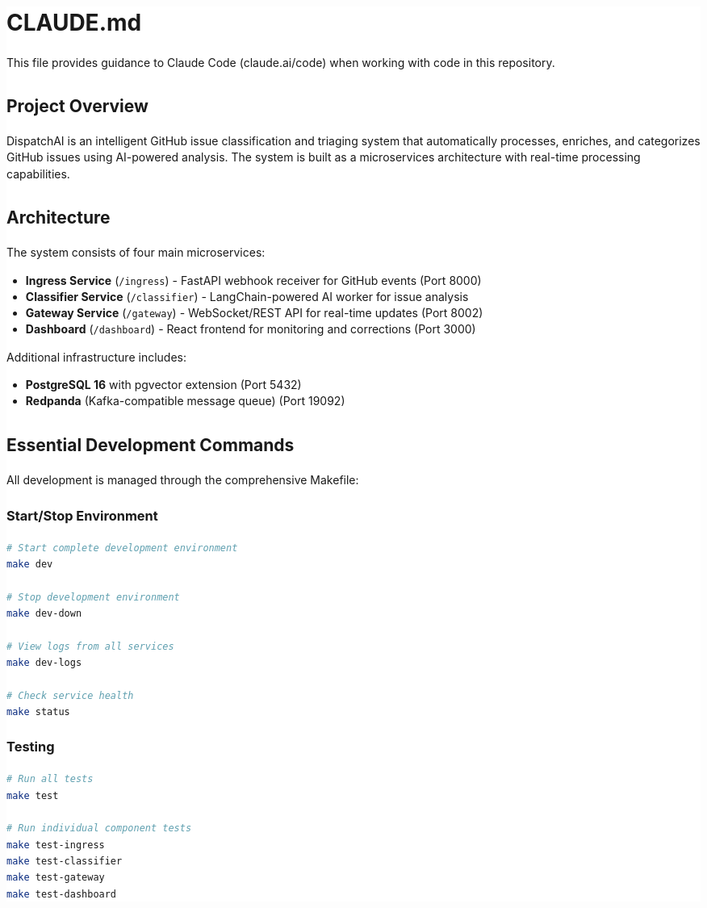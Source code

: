 # CLAUDE.md

This file provides guidance to Claude Code (claude.ai/code) when working with code in this repository.

## Project Overview

DispatchAI is an intelligent GitHub issue classification and triaging system that automatically processes, enriches, and categorizes GitHub issues using AI-powered analysis. The system is built as a microservices architecture with real-time processing capabilities.

## Architecture

The system consists of four main microservices:

- **Ingress Service** (`/ingress`) - FastAPI webhook receiver for GitHub events (Port 8000)
- **Classifier Service** (`/classifier`) - LangChain-powered AI worker for issue analysis
- **Gateway Service** (`/gateway`) - WebSocket/REST API for real-time updates (Port 8002)
- **Dashboard** (`/dashboard`) - React frontend for monitoring and corrections (Port 3000)

Additional infrastructure includes:
- **PostgreSQL 16** with pgvector extension (Port 5432)
- **Redpanda** (Kafka-compatible message queue) (Port 19092)

## Essential Development Commands

All development is managed through the comprehensive Makefile:

### Start/Stop Environment
```bash
# Start complete development environment
make dev

# Stop development environment
make dev-down

# View logs from all services
make dev-logs

# Check service health
make status
```

### Testing
```bash
# Run all tests
make test

# Run individual component tests
make test-ingress
make test-classifier
make test-gateway
make test-dashboard
```
